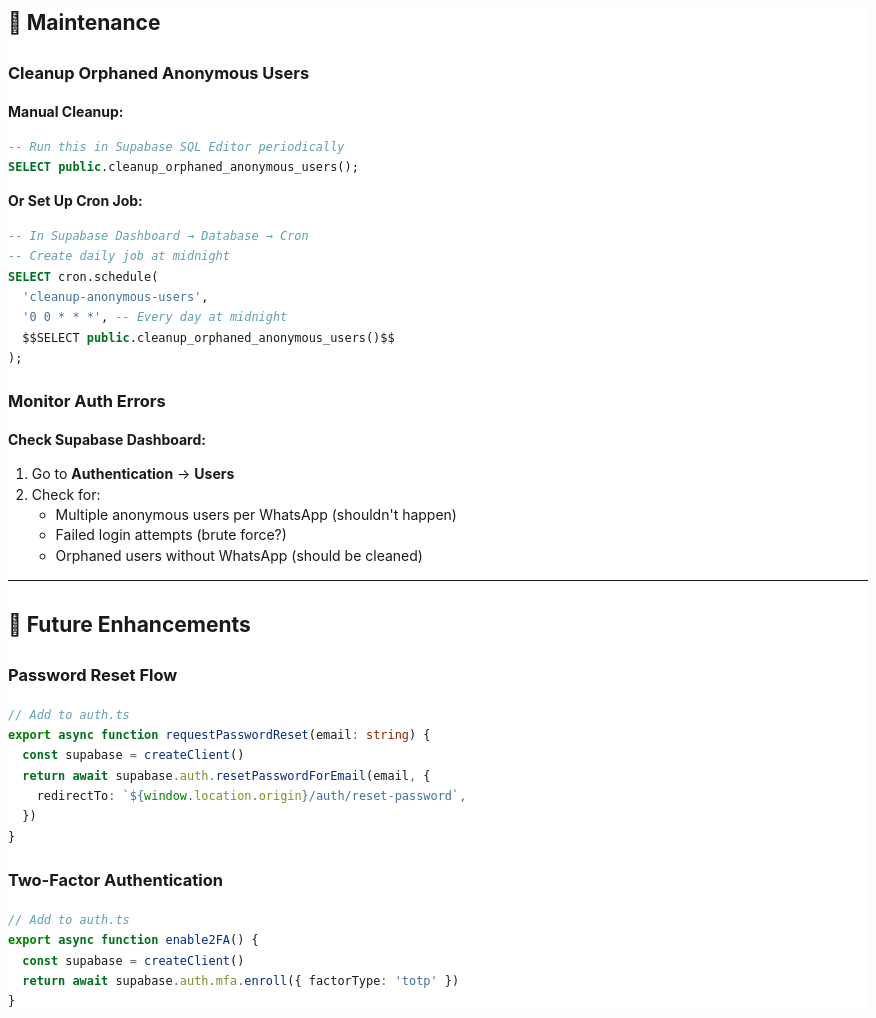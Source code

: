 ## 🧹 Maintenance

### Cleanup Orphaned Anonymous Users

**Manual Cleanup:**
```sql
-- Run this in Supabase SQL Editor periodically
SELECT public.cleanup_orphaned_anonymous_users();
```

**Or Set Up Cron Job:**
```sql
-- In Supabase Dashboard → Database → Cron
-- Create daily job at midnight
SELECT cron.schedule(
  'cleanup-anonymous-users',
  '0 0 * * *', -- Every day at midnight
  $$SELECT public.cleanup_orphaned_anonymous_users()$$
);
```

### Monitor Auth Errors

**Check Supabase Dashboard:**
1. Go to **Authentication** → **Users**
2. Check for:
   - Multiple anonymous users per WhatsApp (shouldn't happen)
   - Failed login attempts (brute force?)
   - Orphaned users without WhatsApp (should be cleaned)

---

## 🚀 Future Enhancements

### Password Reset Flow
```typescript
// Add to auth.ts
export async function requestPasswordReset(email: string) {
  const supabase = createClient()
  return await supabase.auth.resetPasswordForEmail(email, {
    redirectTo: `${window.location.origin}/auth/reset-password`,
  })
}
```

### Two-Factor Authentication
```typescript
// Add to auth.ts
export async function enable2FA() {
  const supabase = createClient()
  return await supabase.auth.mfa.enroll({ factorType: 'totp' })
}
```
